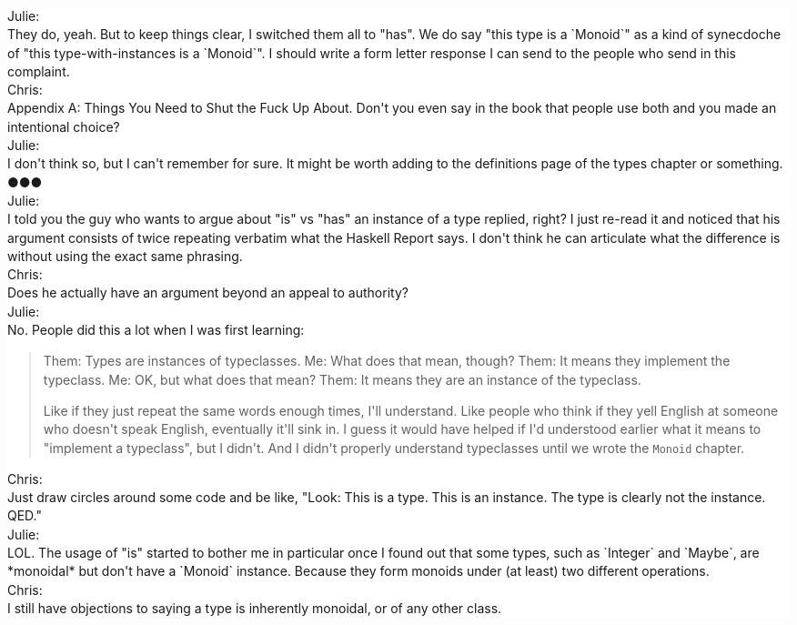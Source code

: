<div class="line">
<div class="name">Julie:</div> They do, yeah. But to keep things clear, I switched them all to "has". We do say "this type is a `Monoid`" as a kind of synecdoche of "this type-with-instances is a `Monoid`". I should write a form letter response I can send to the people who send in this complaint.
</div>

<div class="line">
<div class="name">Chris:</div> Appendix A: Things You Need to Shut the Fuck Up About. Don't you even say in the book that people use both and you made an intentional choice?
</div>

<div class="line">
<div class="name">Julie:</div> I don't think so, but I can't remember for sure. It might be worth adding to the definitions page of the types chapter or something.
</div>

<div class="hr">●●●</div>

<div class="line">
<div class="name">Julie:</div> I told you the guy who wants to argue about "is" vs "has" an instance of a type replied, right? I just re-read it and noticed that his argument consists of twice repeating verbatim what the Haskell Report says. I don't think he can articulate what the difference is without using the exact same phrasing.
</div>

<div class="line">
<div class="name">Chris:</div> Does he actually have an argument beyond an appeal to authority?
</div>

<div class="line">
<div class="name">Julie:</div> No. People did this a lot when I was first learning:

<blockquote>Them: Types are instances of typeclasses.  
Me: What does that mean, though?  
Them: It means they implement the typeclass.  
Me: OK, but what does that mean?  
Them: It means they are an instance of the typeclass.

Like if they just repeat the same words enough times, I'll understand. Like people who think if they yell English at someone who doesn't speak English, eventually it'll sink in. I guess it would have helped if I'd understood earlier what it means to "implement a typeclass", but I didn't. And I didn't properly understand typeclasses until we wrote the `Monoid` chapter.
</div>

<div class="line">
<div class="name">Chris:</div> Just draw circles around some code and be like, "Look: This is a type. This is an instance. The type is clearly not the instance. QED."
</div>

<div class="line">
<div class="name">Julie:</div> LOL. The usage of "is" started to bother me in particular once I found out that some types, such as `Integer` and `Maybe`, are *monoidal* but don't have a `Monoid` instance. Because they form monoids under (at least) two different operations.
</div>

<div class="line">
<div class="name">Chris:</div> I still have objections to saying a type is inherently monoidal, or of any other class.
</div>
